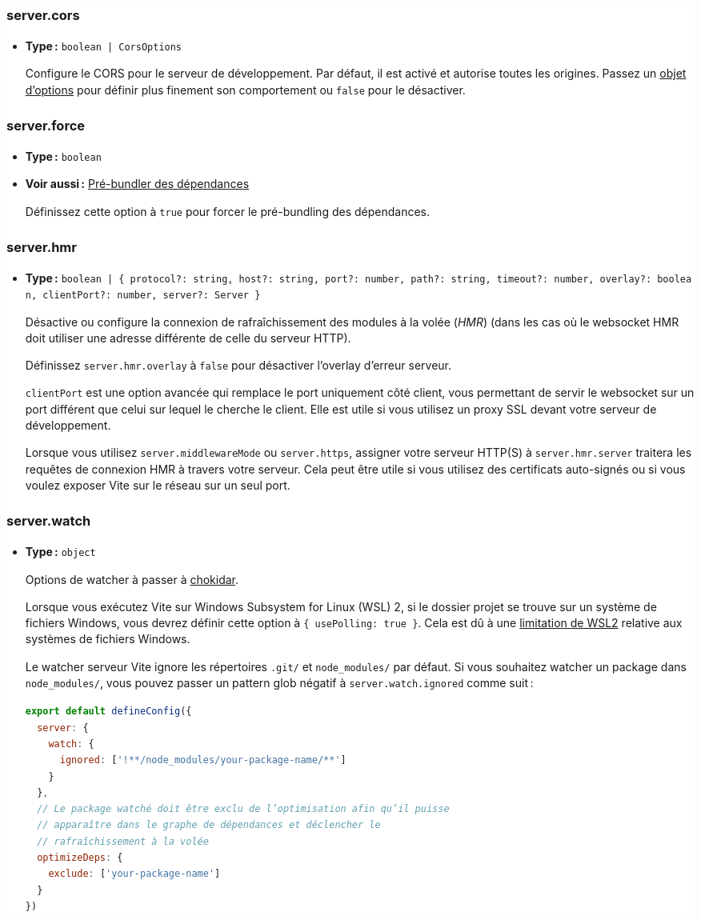 ### server.cors

- **Type :** `boolean | CorsOptions`

  Configure le CORS pour le serveur de développement. Par défaut, il est activé et autorise toutes les origines. Passez un [objet d’options](https://github.com/expressjs/cors) pour définir plus finement son comportement ou `false` pour le désactiver.

### server.force

- **Type :** `boolean`
- **Voir aussi :** [Pré-bundler des dépendances](/guide/dep-pre-bundling)

  Définissez cette option à `true` pour forcer le pré-bundling des dépendances.

### server.hmr

- **Type :** `boolean | { protocol?: string, host?: string, port?: number, path?: string, timeout?: number, overlay?: boolean, clientPort?: number, server?: Server }`

  Désactive ou configure la connexion de rafraîchissement des modules à la volée (_HMR_) (dans les cas où le websocket HMR doit utiliser une adresse différente de celle du serveur HTTP).

  Définissez `server.hmr.overlay` à `false` pour désactiver l’overlay d’erreur serveur.

  `clientPort` est une option avancée qui remplace le port uniquement côté client, vous permettant de servir le websocket sur un port différent que celui sur lequel le cherche le client. Elle est utile si vous utilisez un proxy SSL devant votre serveur de développement.

  Lorsque vous utilisez `server.middlewareMode` ou `server.https`, assigner votre serveur HTTP(S) à `server.hmr.server` traitera les requêtes de connexion HMR à travers votre serveur. Cela peut être utile si vous utilisez des certificats auto-signés ou si vous voulez exposer Vite sur le réseau sur un seul port.

### server.watch

- **Type :** `object`

  Options de watcher à passer à [chokidar](https://github.com/paulmillr/chokidar#api).

  Lorsque vous exécutez Vite sur Windows Subsystem for Linux (WSL) 2, si le dossier projet se trouve sur un système de fichiers Windows, vous devrez définir cette option à `{ usePolling: true }`. Cela est dû à une [limitation de WSL2](https://github.com/microsoft/WSL/issues/4739) relative aux systèmes de fichiers Windows.

  Le watcher serveur Vite ignore les répertoires `.git/` et `node_modules/` par défaut. Si vous souhaitez watcher un package dans `node_modules/`, vous pouvez passer un pattern glob négatif à `server.watch.ignored` comme suit :

  ```js
  export default defineConfig({
    server: {
      watch: {
        ignored: ['!**/node_modules/your-package-name/**']
      }
    },
    // Le package watché doit être exclu de l’optimisation afin qu’il puisse
    // apparaître dans le graphe de dépendances et déclencher le
    // rafraîchissement à la volée
    optimizeDeps: {
      exclude: ['your-package-name']
    }
  })
  ```

